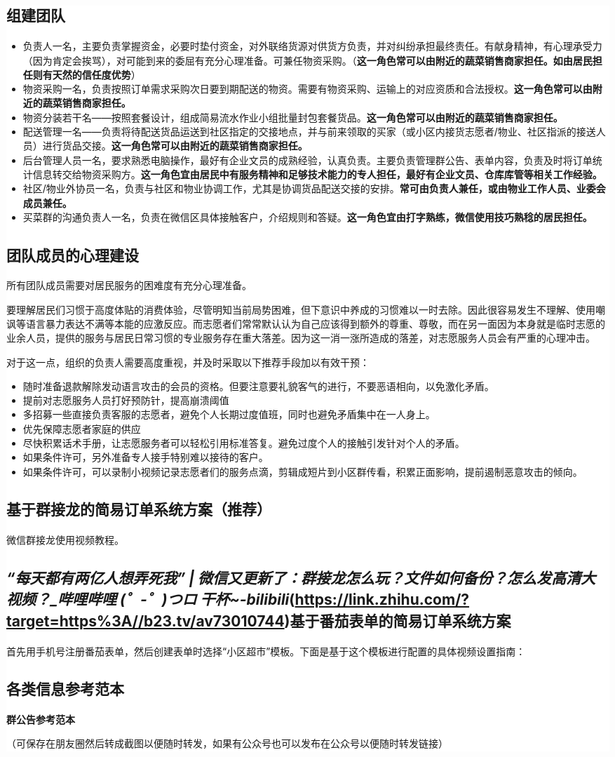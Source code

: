   


**组建团队**
--------


* 负责人一名，主要负责掌握资金，必要时垫付资金，对外联络货源对供货方负责，并对纠纷承担最终责任。有献身精神，有心理承受力（因为肯定会挨骂），对可能到来的委屈有充分心理准备。可兼任物资采购。（**这一角色常可以由附近的蔬菜销售商家担任。如由居民担任则有天然的信任度优势**）
* 物资采购一名，负责按照订单需求采购次日要到期配送的物资。需要有物资采购、运输上的对应资质和合法授权。**这一角色常可以由附近的蔬菜销售商家担任。**
* 物资分装若干名——按照套餐设计，组成简易流水作业小组批量封包套餐货品。**这一角色常可以由附近的蔬菜销售商家担任。**
* 配送管理一名——负责将待配送货品运送到社区指定的交接地点，并与前来领取的买家（或小区内接货志愿者/物业、社区指派的接送人员）进行货品交接。**这一角色常可以由附近的蔬菜销售商家担任。**
* 后台管理人员一名，要求熟悉电脑操作，最好有企业文员的成熟经验，认真负责。主要负责管理群公告、表单内容，负责及时将订单统计信息转交给物资采购方。**这一角色宜由居民中有服务精神和足够技术能力的专人担任，最好有企业文员、仓库库管等相关工作经验。**
* 社区/物业外协员一名，负责与社区和物业协调工作，尤其是协调货品配送交接的安排。**常可由负责人兼任，或由物业工作人员、业委会成员兼任。**
* 买菜群的沟通负责人一名，负责在微信区具体接触客户，介绍规则和答疑。**这一角色宜由打字熟练，微信使用技巧熟稔的居民担任。**

  


**团队成员的心理建设**
-------------

所有团队成员需要对居民服务的困难度有充分心理准备。

要理解居民们习惯于高度体贴的消费体验，尽管明知当前局势困难，但下意识中养成的习惯难以一时去除。因此很容易发生不理解、使用嘲讽等语言暴力表达不满等本能的应激反应。而志愿者们常常默认认为自己应该得到额外的尊重、尊敬，而在另一面因为本身就是临时志愿的业余人员，提供的服务与居民日常习惯的专业服务存在重大落差。因为这一消一涨所造成的落差，对志愿服务人员会有严重的心理冲击。

对于这一点，组织的负责人需要高度重视，并及时采取以下推荐手段加以有效干预：


* 随时准备退款解除发动语言攻击的会员的资格。但要注意要礼貌客气的进行，不要恶语相向，以免激化矛盾。
* 提前对志愿服务人员打好预防针，提高崩溃阈值
* 多招募一些直接负责客服的志愿者，避免个人长期过度值班，同时也避免矛盾集中在一人身上。
* 优先保障志愿者家庭的供应
* 尽快积累话术手册，让志愿服务者可以轻松引用标准答复。避免过度个人的接触引发针对个人的矛盾。
* 如果条件许可，另外准备专人接手特别难以接待的客户。
* 如果条件许可，可以录制小视频记录志愿者们的服务点滴，剪辑成短片到小区群传看，积累正面影响，提前遏制恶意攻击的倾向。

基于群接龙的简易订单系统方案（推荐）
------------------

微信群接龙使用视频教程。

*“每天都有两亿人想弄死我” | 微信又更新了：群接龙怎么玩？文件如何备份？怎么发高清大视频？\_哔哩哔哩 (゜-゜)つロ 干杯~-bilibili*(https://link.zhihu.com/?target=https%3A//b23.tv/av73010744)基于番茄表单的简易订单系统方案
---------------

首先用手机号注册番茄表单，然后创建表单时选择“小区超市”模板。下面是基于这个模板进行配置的具体视频设置指南：

  


  


各类信息参考范本
--------

**群公告参考范本**

（可保存在朋友圈然后转成截图以便随时转发，如果有公众号也可以发布在公众号以便随时转发链接）
